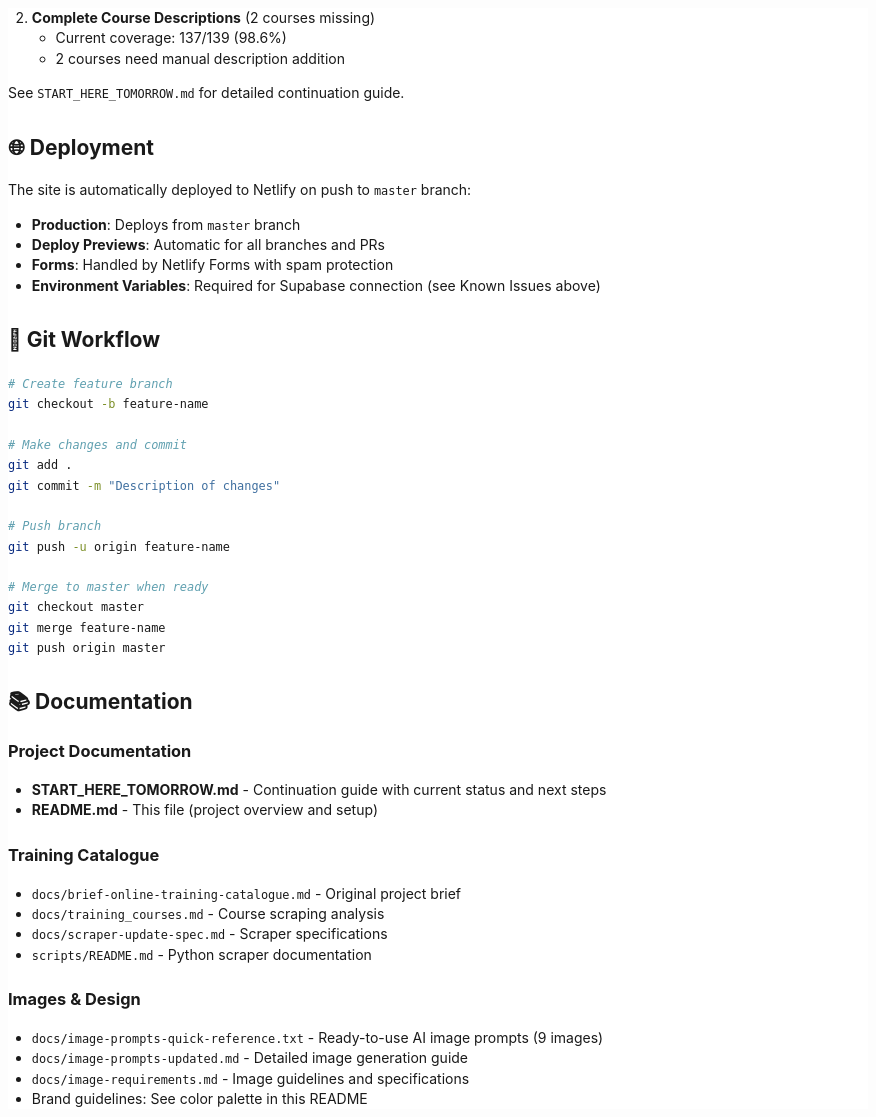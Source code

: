 2. **Complete Course Descriptions** (2 courses missing)
   - Current coverage: 137/139 (98.6%)
   - 2 courses need manual description addition

See `START_HERE_TOMORROW.md` for detailed continuation guide.

## 🌐 Deployment

The site is automatically deployed to Netlify on push to `master` branch:
- **Production**: Deploys from `master` branch
- **Deploy Previews**: Automatic for all branches and PRs
- **Forms**: Handled by Netlify Forms with spam protection
- **Environment Variables**: Required for Supabase connection (see Known Issues above)

## 📝 Git Workflow

```bash
# Create feature branch
git checkout -b feature-name

# Make changes and commit
git add .
git commit -m "Description of changes"

# Push branch
git push -u origin feature-name

# Merge to master when ready
git checkout master
git merge feature-name
git push origin master
```

## 📚 Documentation

### Project Documentation
- **START_HERE_TOMORROW.md** - Continuation guide with current status and next steps
- **README.md** - This file (project overview and setup)

### Training Catalogue
- `docs/brief-online-training-catalogue.md` - Original project brief
- `docs/training_courses.md` - Course scraping analysis
- `docs/scraper-update-spec.md` - Scraper specifications
- `scripts/README.md` - Python scraper documentation

### Images & Design
- `docs/image-prompts-quick-reference.txt` - Ready-to-use AI image prompts (9 images)
- `docs/image-prompts-updated.md` - Detailed image generation guide
- `docs/image-requirements.md` - Image guidelines and specifications
- Brand guidelines: See color palette in this README
